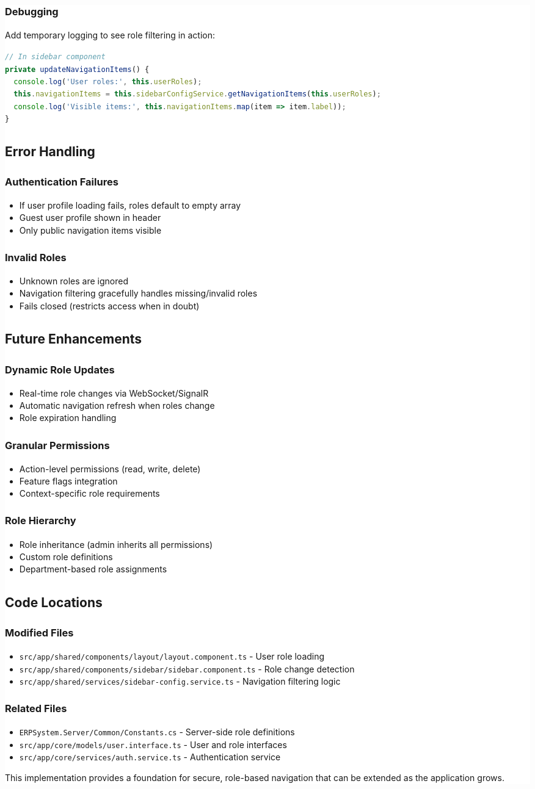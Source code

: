 ### Debugging
Add temporary logging to see role filtering in action:
```typescript
// In sidebar component
private updateNavigationItems() {
  console.log('User roles:', this.userRoles);
  this.navigationItems = this.sidebarConfigService.getNavigationItems(this.userRoles);
  console.log('Visible items:', this.navigationItems.map(item => item.label));
}
```

## Error Handling

### Authentication Failures
- If user profile loading fails, roles default to empty array
- Guest user profile shown in header
- Only public navigation items visible

### Invalid Roles
- Unknown roles are ignored
- Navigation filtering gracefully handles missing/invalid roles
- Fails closed (restricts access when in doubt)

## Future Enhancements

### Dynamic Role Updates
- Real-time role changes via WebSocket/SignalR
- Automatic navigation refresh when roles change
- Role expiration handling

### Granular Permissions
- Action-level permissions (read, write, delete)
- Feature flags integration
- Context-specific role requirements

### Role Hierarchy
- Role inheritance (admin inherits all permissions)
- Custom role definitions
- Department-based role assignments

## Code Locations

### Modified Files
- `src/app/shared/components/layout/layout.component.ts` - User role loading
- `src/app/shared/components/sidebar/sidebar.component.ts` - Role change detection
- `src/app/shared/services/sidebar-config.service.ts` - Navigation filtering logic

### Related Files  
- `ERPSystem.Server/Common/Constants.cs` - Server-side role definitions
- `src/app/core/models/user.interface.ts` - User and role interfaces
- `src/app/core/services/auth.service.ts` - Authentication service

This implementation provides a foundation for secure, role-based navigation that can be extended as the application grows.

